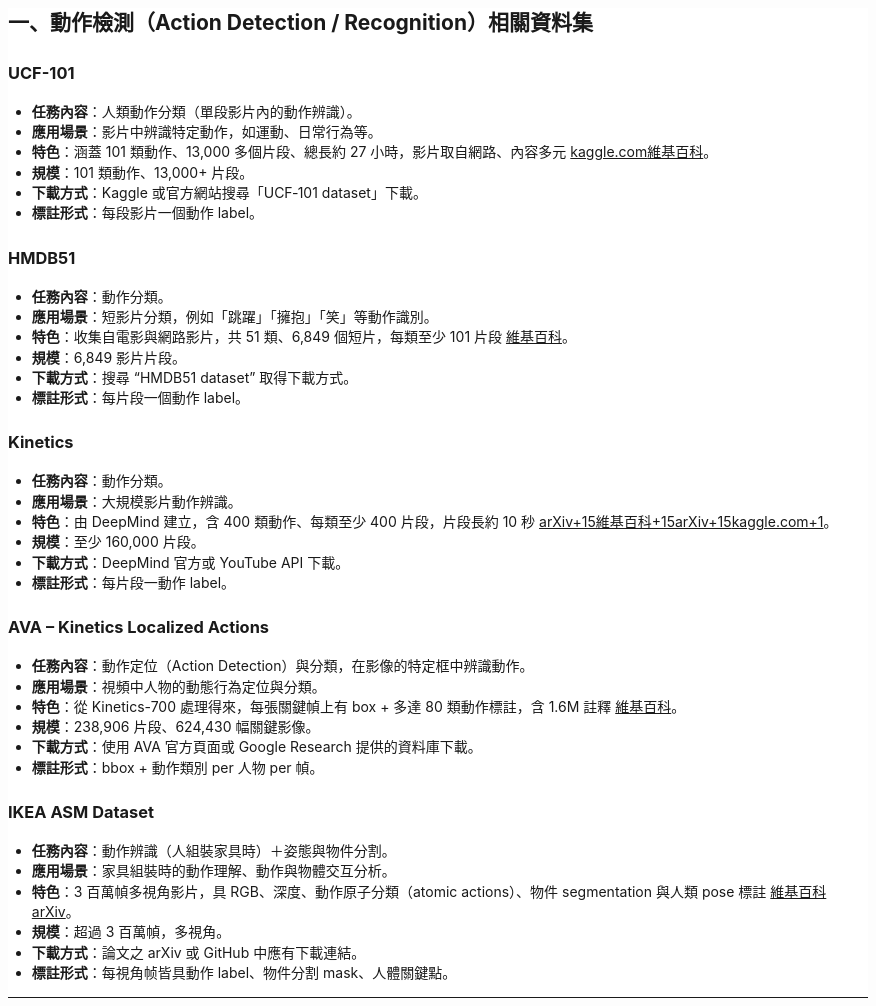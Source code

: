 
## 一、動作檢測（Action Detection / Recognition）相關資料集

### **UCF-101**

- **任務內容**：人類動作分類（單段影片內的動作辨識）。
- **應用場景**：影片中辨識特定動作，如運動、日常行為等。
- **特色**：涵蓋 101 類動作、13,000 多個片段、總長約 27 小時，影片取自網路、內容多元 [kaggle.com](https://www.kaggle.com/code/jyotiprasadpal/dp-proj-action-recognition-using-pose-estimation?utm_source=chatgpt.com)[維基百科](https://en.wikipedia.org/wiki/Activity_recognition?utm_source=chatgpt.com)。
- **規模**：101 類動作、13,000+ 片段。
- **下載方式**：Kaggle 或官方網站搜尋「UCF‑101 dataset」下載。
- **標註形式**：每段影片一個動作 label。

### **HMDB51**

- **任務內容**：動作分類。
- **應用場景**：短影片分類，例如「跳躍」「擁抱」「笑」等動作識別。
- **特色**：收集自電影與網路影片，共 51 類、6,849 個短片，每類至少 101 片段 [維基百科](https://en.wikipedia.org/wiki/Activity_recognition?utm_source=chatgpt.com)。
- **規模**：6,849 影片片段。
- **下載方式**：搜尋 “HMDB51 dataset” 取得下載方式。
- **標註形式**：每片段一個動作 label。

### **Kinetics**

- **任務內容**：動作分類。
- **應用場景**：大規模影片動作辨識。
- **特色**：由 DeepMind 建立，含 400 類動作、每類至少 400 片段，片段長約 10 秒 [arXiv+15維基百科+15arXiv+15](https://en.wikipedia.org/wiki/Activity_recognition?utm_source=chatgpt.com)[kaggle.com+1](https://www.kaggle.com/datasets/meetnagadia/human-action-recognition-har-dataset?utm_source=chatgpt.com)。
- **規模**：至少 160,000 片段。
- **下載方式**：DeepMind 官方或 YouTube API 下載。
- **標註形式**：每片段一動作 label。

### **AVA – Kinetics Localized Actions**

- **任務內容**：動作定位（Action Detection）與分類，在影像的特定框中辨識動作。
- **應用場景**：視頻中人物的動態行為定位與分類。
- **特色**：從 Kinetics-700 處理得來，每張關鍵幀上有 box + 多達 80 類動作標註，含 1.6M 註釋 [維基百科](https://en.wikipedia.org/wiki/List_of_datasets_in_computer_vision_and_image_processing?utm_source=chatgpt.com)。
- **規模**：238,906 片段、624,430 幅關鍵影像。
- **下載方式**：使用 AVA 官方頁面或 Google Research 提供的資料庫下載。
- **標註形式**：bbox + 動作類別 per 人物 per 幀。

### **IKEA ASM Dataset**

- **任務內容**：動作辨識（人組裝家具時）＋姿態與物件分割。
- **應用場景**：家具組裝時的動作理解、動作與物體交互分析。
- **特色**：3 百萬幀多視角影片，具 RGB、深度、動作原子分類（atomic actions）、物件 segmentation 與人類 pose 標註 [維基百科](https://en.wikipedia.org/wiki/List_of_datasets_in_computer_vision_and_image_processing?utm_source=chatgpt.com)[arXiv](https://arxiv.org/abs/2007.00394?utm_source=chatgpt.com)。
- **規模**：超過 3 百萬幀，多視角。
- **下載方式**：論文之 arXiv 或 GitHub 中應有下載連結。
- **標註形式**：每視角帧皆具動作 label、物件分割 mask、人體關鍵點。

---